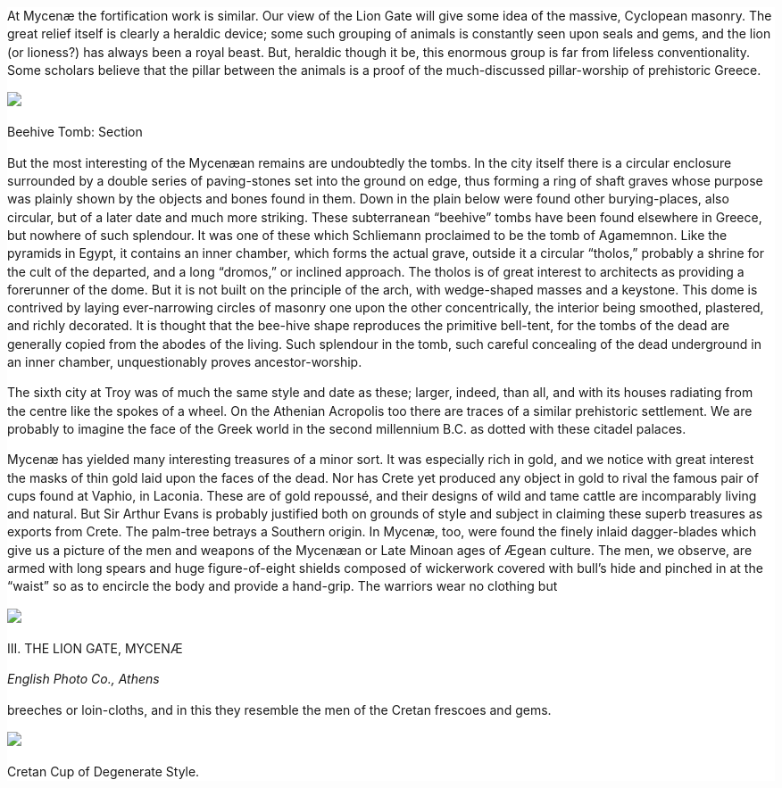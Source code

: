 At Mycenæ the fortification work is similar. Our view of the Lion Gate will give some idea of the massive, Cyclopean masonry. The great relief itself is clearly a heraldic device; some such grouping of animals is constantly seen upon seals and gems, and the lion (or lioness?) has always been a royal beast. But, heraldic though it be, this enormous group is far from lifeless conventionality. Some scholars believe that the pillar between the animals is a proof of the much-discussed pillar-worship of prehistoric Greece.

![](images/ill_020_sml.jpg) 

Beehive Tomb: Section

But the most interesting of the Mycenæan remains are undoubtedly the tombs. In the city itself there is a circular enclosure surrounded by a double series of paving-stones set into the ground on edge, thus forming a ring of shaft graves whose purpose was plainly shown by the objects and bones found in them. Down in the plain below were found other burying-places, also circular, but of a later date and much more striking. These subterranean “beehive” tombs have been found elsewhere in Greece, but nowhere of such splendour. It was one of these which Schliemann proclaimed to be the tomb of Agamemnon. Like the pyramids in Egypt, it contains an inner chamber, which forms the actual grave, outside it a circular “tholos,” probably a shrine for the cult of the departed, and a long “dromos,” or inclined approach. The tholos is of great interest to architects as providing a forerunner of the dome. But it is not built on the principle of the arch, with wedge-shaped masses and a keystone. This dome is contrived by laying ever-narrowing circles of masonry one upon the other concentrically, the interior being smoothed, plastered, and richly decorated. It is thought that the bee-hive shape reproduces the primitive bell-tent, for the tombs of the dead are generally copied from the abodes of the living. Such splendour in the tomb, such careful concealing of the dead underground in an inner chamber, unquestionably proves ancestor-worship.

The sixth city at Troy was of much the same style and date as these; larger, indeed, than all, and with its houses radiating from the centre like the spokes of a wheel. On the Athenian Acropolis too there are traces of a similar prehistoric settlement. We are probably to imagine the face of the Greek world in the second millennium B.C. as dotted with these citadel palaces.

Mycenæ has yielded many interesting treasures of a minor sort. It was especially rich in gold, and we notice with great interest the masks of thin gold laid upon the faces of the dead. Nor has Crete yet produced any object in gold to rival the famous pair of cups found at Vaphio, in Laconia. These are of gold repoussé, and their designs of wild and tame cattle are incomparably living and natural. But Sir Arthur Evans is probably justified both on grounds of style and subject in claiming these superb treasures as exports from Crete. The palm-tree betrays a Southern origin. In Mycenæ, too, were found the finely inlaid dagger-blades which give us a picture of the men and weapons of the Mycenæan or Late Minoan ages of Ægean culture. The men, we observe, are armed with long spears and huge figure-of-eight shields composed of wickerwork covered with bull’s hide and pinched in at the “waist” so as to encircle the body and provide a hand-grip. The warriors wear no clothing but

![](images/plt_008_sml.jpg) 

III. THE LION GATE, MYCENÆ

_English Photo Co., Athens_

breeches or loin-cloths, and in this they resemble the men of the Cretan frescoes and gems.

![](images/ill_022_sml.jpg) 

Cretan Cup of Degenerate Style.
